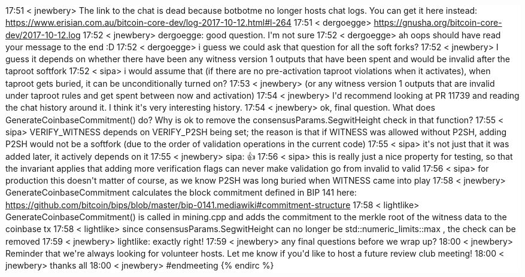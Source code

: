 17:51 < jnewbery> The link to the chat is dead because botbotme no longer hosts chat logs. You can get it here instead: https://www.erisian.com.au/bitcoin-core-dev/log-2017-10-12.html#l-264
17:51 < dergoegge> https://gnusha.org/bitcoin-core-dev/2017-10-12.log
17:52 < jnewbery> dergoegge: good question. I'm not sure
17:52 < dergoegge> ah oops should have read your message to the end :D
17:52 < dergoegge> i guess we could ask that question for all the soft forks?
17:52 < jnewbery> I guess it depends on whether there have been any witness version 1 outputs that have been spent and would be invalid after the taproot softfork
17:52 < sipa> i would assume that (if there are no pre-activation taproot violations when it activates), when taproot gets buried, it can be unconditionally turned on?
17:53 < jnewbery> (or any witness version 1 outputs that are invalid under taproot rules and get spent between now and activation)
17:54 < jnewbery> I'd recommend looking at PR 11739 and reading the chat history around it. I think it's very interesting history.
17:54 < jnewbery> ok, final question. What does GenerateCoinbaseCommitment() do? Why is ok to remove the consensusParams.SegwitHeight check in that function?
17:55 < sipa> VERIFY_WITNESS depends on VERIFY_P2SH being set; the reason is that if WITNESS was allowed without P2SH, adding P2SH would not be a softfork (due to the order of validation operations in the current code)
17:55 < sipa> it's not just that it was added later, it actively depends on it
17:55 < jnewbery> sipa: 👍
17:56 < sipa> this is really just a nice property for testing, so that the invariant applies that adding more verification flags can never make validation go from invalid to valid
17:56 < sipa> for production this doesn't matter of course, as we know P2SH was long buried when WITNESS came into play
17:58 < jnewbery> GenerateCoinbaseCommitment calculates the block commitment defined in BIP 141 here: https://github.com/bitcoin/bips/blob/master/bip-0141.mediawiki#commitment-structure
17:58 < lightlike> GenerateCoinbaseCommitment() is called in mining.cpp and adds the commitment to the merkle root of the witness data to the coinbase tx
17:58 < lightlike> since consensusParams.SegwitHeight can no longer be std::numeric_limits<int>::max , the check can be removed
17:59 < jnewbery> lightlike: exactly right!
17:59 < jnewbery> any final questions before we wrap up?
18:00 < jnewbery> Reminder that we're always looking for volunteer hosts. Let me know if you'd like to host a future review club meeting!
18:00 < jnewbery> thanks all
18:00 < jnewbery> #endmeeting
{% endirc %}
